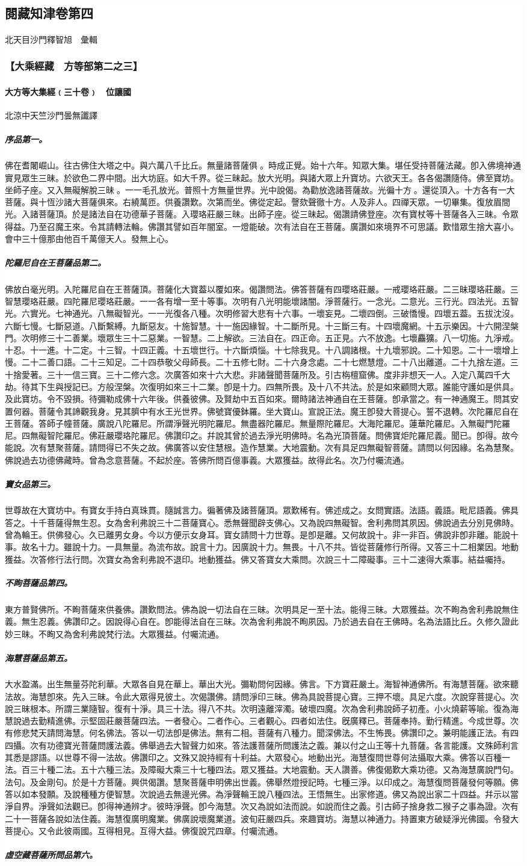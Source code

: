 ## 閱藏知津卷第四

北天目沙門釋智旭　彙輯

### 【大乘經藏　方等部第二之三】

#### 大方等大集經﹙三十卷﹚　位讓國

北涼中天竺沙門曇無讖譯

##### 序品第一。

佛在耆闍崛山。往古佛住大塔之中。與六萬八千比丘。無量諸菩薩俱 。時成正覺。始十六年。知眾大集。堪任受持菩薩法藏。卽入佛境神通實見眾生三昧。於欲色二界中間。出大坊庭。如大千界。從三昧起。放大光明。與諸大眾上升寶坊。六欲天王。各各偈讚隨侍。佛至寶坊。坐師子座。又入無礙解脫三昧 。一一毛孔放光。普照十方無量世界。光中說偈。為勸放逸諸菩薩故。光徧十方 。還從頂入。十方各有一大菩薩。與十恆沙諸大菩薩俱來。右繞萬匝。供養讚歎。次第而坐。佛從定起。謦欬聲徹十方。人及非人。四禪天眾。一切畢集。復放眉間光。入諸菩薩頂。於是諸法自在功德華子菩薩。入瓔珞莊嚴三昧。出師子座。從三昧起。偈讚請佛登座。次有寶杖等十菩薩各入三昧。令眾得益。乃至召魔王來。令其請轉法輪。佛讚其譬如百年闇室。一燈能破。次有法自在王菩薩。廣讚如來境界不可思議。歎惜眾生捨大喜小。會中三十億那由他百千萬億天人。發無上心。　

##### 陀羅尼自在王菩薩品第二。

佛放白毫光明。入陀羅尼自在王菩薩頂。菩薩化大寶葢以覆如來。偈讚問法。佛答菩薩有四瓔珞莊嚴。一戒瓔珞莊嚴。二三昧瓔珞莊嚴。三智慧瓔珞莊嚴。四陀羅尼瓔珞莊嚴。一一各有增一至十等事。次明有八光明能壞諸闇。淨菩薩行。一念光。二意光。三行光。四法光。五智光。六實光。七神通光。八無礙智光。一一光復各八種。次明修習大悲有十六事。一壞妄見。二壞四倒。三破憍慢。四壞五葢。五拔沈沒。六斷七慢。七斷惡道。八斷繫縛。九斷惡友。十施智慧。十一施因緣智。十二斷所見。十三斷三有。十四壞魔網。十五示樂因。十六開涅槃門。次明修三十二善業。壞眾生三十二惡業。一智慧。二上解欲。三法自在。四正命。五正見。六不放逸。七壞麤獷。八一切施。九淨戒。十忍。十一進。十二定。十三智。十四正義。十五壞世行。十六斷煩惱。十七除我見。十八調諸根。十九壞邪說。二十知恩。二十一壞增上慢。二十二善口語。二十三知足。二十四恭敬父母師長。二十五修七財。二十六身念處。二十七燃慧燈。二十八出離道。二十九捨左道。三十捨愛著。三十一信三寶。三十二修六念。次廣答如來十六大悲。非諸聲聞菩薩所及。引古栴檀窟佛。度非非想天一人。入定八萬四千大劫。待其下生與授記已。方般涅槃。次復明如來三十二業。卽是十力。四無所畏。及十八不共法。於是如來顧問大眾。誰能守護如是供具。及此寶坊。令不毀損。待彌勒成佛十六年後。供養彼佛。及賢劫中五百如來。爾時諸法神通自在王菩薩。卽承當之。有一神通魔王。問其安置何器。菩薩令其諦觀我身。見其臍中有水王光世界。佛號寶優鉢羅。坐大寶山。宣說正法。魔王卽發大菩提心。誓不退轉。次陀羅尼自在王菩薩。答師子幢菩薩。廣說八陀羅尼。所謂淨聲光明陀羅尼。無盡器陀羅尼。無量際陀羅尼。大海陀羅尼。蓮華陀羅尼。入無礙門陀羅尼。四無礙智陀羅尼。佛莊嚴瓔珞陀羅尼。佛讚印之。幷說其曾於過去淨光明佛時。名為光頂菩薩。問佛寶炬陀羅尼義。聞已。卽得。故今能說。次有慧聚菩薩。請問得已不失之故。佛廣答以安住慧根。造作慧業。大地震動。次有具足四無礙智菩薩。請問以何因緣。名為慧聚。佛說過去功德佛藏時。曾為念意菩薩。不起於座。答佛所問百億事義。大眾獲益。故得此名。次乃付囑流通。　

##### 寶女品第三。

世尊故在大寶坊中。有寶女手持白真珠貫。隨誠言力。徧著佛及諸菩薩頂。眾歎稀有。佛述成之。女問實語。法語。義語。毗尼語義。佛具答之。十千菩薩得無生忍。女為舍利弗說三十二菩薩寶心。悉無聲聞辟支佛心。又為說四無礙智。舍利弗問其夙因。佛說過去分別見佛時。曾為輪王。供佛發心。久已離男女身。今以方便示女身耳。寶女請問十力世尊。是卽是離。又何故說十。非一非百。佛說非卽非離。能說十事。故名十力。雖說十力。一具無量。為流布故。說言十力。因廣說十力。無畏。十八不共。皆從菩薩修行所得。又答三十二相業因。地動獲益。次答修行法行問。次寶女為舍利弗說不退印。地動獲益。佛又答寶女大乘問。次說三十二障礙事。三十二速得大乘事。結益囑持。　

##### 不眴菩薩品第四。

東方普賢佛所。不眴菩薩來供養佛。讚歎問法。佛為說一切法自在三昧。次明具足一至十法。能得三昧。大眾獲益。次不眴為舍利弗說無住義。無生忍義。佛讚印之。因說得心自在。卽能得法自在三昧。次為舍利弗說不眴夙因。乃於過去自在王佛時。名為法語比丘。久修久證此妙三昧。不眴又為舍利弗說梵行法。大眾獲益。付囑流通。　

##### 海慧菩薩品第五。

大水盈滿。出生無量芬陀利華。大眾各自見在華上。華出大光。彌勒問何因緣。佛言。下方寶莊嚴土。海智神通佛所。有海慧菩薩。欲來聽法故。海慧卽來。先入三昧。令此大眾得見彼土。次偈讚佛。請問淨印三昧。佛為具說菩提心寶。三押不壞。具足六度。次說穿菩提心。次說三昧根本。所謂三業隨智。復有十淨。具三十法。得八不共。次明遠離滓濁。破壞四魔。次為舍利弗說師子初產。小火燒薪等喻。復為海慧說過去勤精進佛。示堅固莊嚴菩薩四法。一者發心。二者作心。三者觀心。四者如法住。旣廣釋已。菩薩奉持。勤行精進。今成世尊。次有修悲梵天請問海慧。何名佛法。答以一切法卽是佛法。無有二相。菩薩有八種力。聞深佛法。不生怖畏。佛讚印之。兼明能護正法。有四四攝。次有功德寶光菩薩問護法義。佛舉過去大智聲力如來。答法護菩薩所問護法之義。兼以付之山王等十九菩薩。各言能護。文殊師利言其悉是謬語。以世尊不得一法故。佛讚印之。文殊又說持經有十利益。大眾發心。地動出光。海慧復問世尊何法攝取大乘。佛答以百種一法。百三十種二法。五十六種三法。及障礙大乘三十七種四法。眾又獲益。大地震動。天人讚善。佛復偈歎大乘功德。又為海慧廣說門句。法句。及金剛句。於是十方菩薩。興供偈讚。慧聚菩薩申明佛出世義。佛舉然燈授記時。七種三淨。以印成之。海慧復問菩薩發何等願。佛答以如本發願。及說種種方便智慧。次說過去無邊光佛。為淨聲輪王說八種四法。王悟無生。出家修道。佛又為說出家二十四益。幷示以當淨自界。淨聲如法觀已。卽得神通辨才。彼時淨聲。卽今海慧。次又為說如法而說。如說而住之義。引古師子捨身救二猴子之事為證。次有二十一菩薩各說如法住義。海慧復廣明魔業。佛廣說壞魔業道。波旬莊嚴四兵。來趣寶坊。海慧以神通力。持置東方破疑淨光佛國。令發大菩提心。又令此彼兩國。互得相見。互得大益。佛復說咒四章。付囑流通。　

##### 虛空藏菩薩所問品第六。
